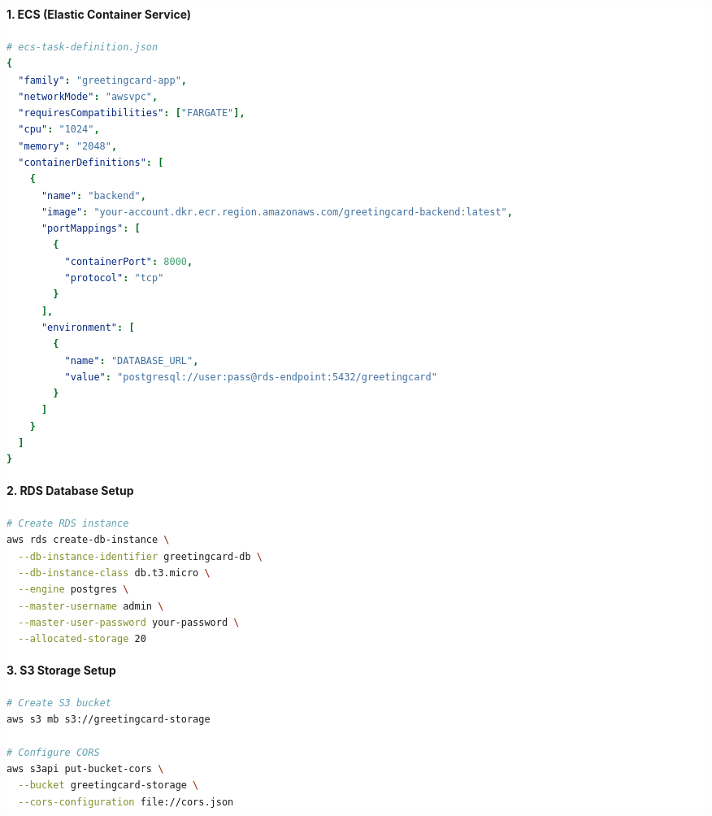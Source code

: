 #### **1. ECS (Elastic Container Service)**
```yaml
# ecs-task-definition.json
{
  "family": "greetingcard-app",
  "networkMode": "awsvpc",
  "requiresCompatibilities": ["FARGATE"],
  "cpu": "1024",
  "memory": "2048",
  "containerDefinitions": [
    {
      "name": "backend",
      "image": "your-account.dkr.ecr.region.amazonaws.com/greetingcard-backend:latest",
      "portMappings": [
        {
          "containerPort": 8000,
          "protocol": "tcp"
        }
      ],
      "environment": [
        {
          "name": "DATABASE_URL",
          "value": "postgresql://user:pass@rds-endpoint:5432/greetingcard"
        }
      ]
    }
  ]
}
```

#### **2. RDS Database Setup**
```bash
# Create RDS instance
aws rds create-db-instance \
  --db-instance-identifier greetingcard-db \
  --db-instance-class db.t3.micro \
  --engine postgres \
  --master-username admin \
  --master-user-password your-password \
  --allocated-storage 20
```

#### **3. S3 Storage Setup**
```bash
# Create S3 bucket
aws s3 mb s3://greetingcard-storage

# Configure CORS
aws s3api put-bucket-cors \
  --bucket greetingcard-storage \
  --cors-configuration file://cors.json
```
